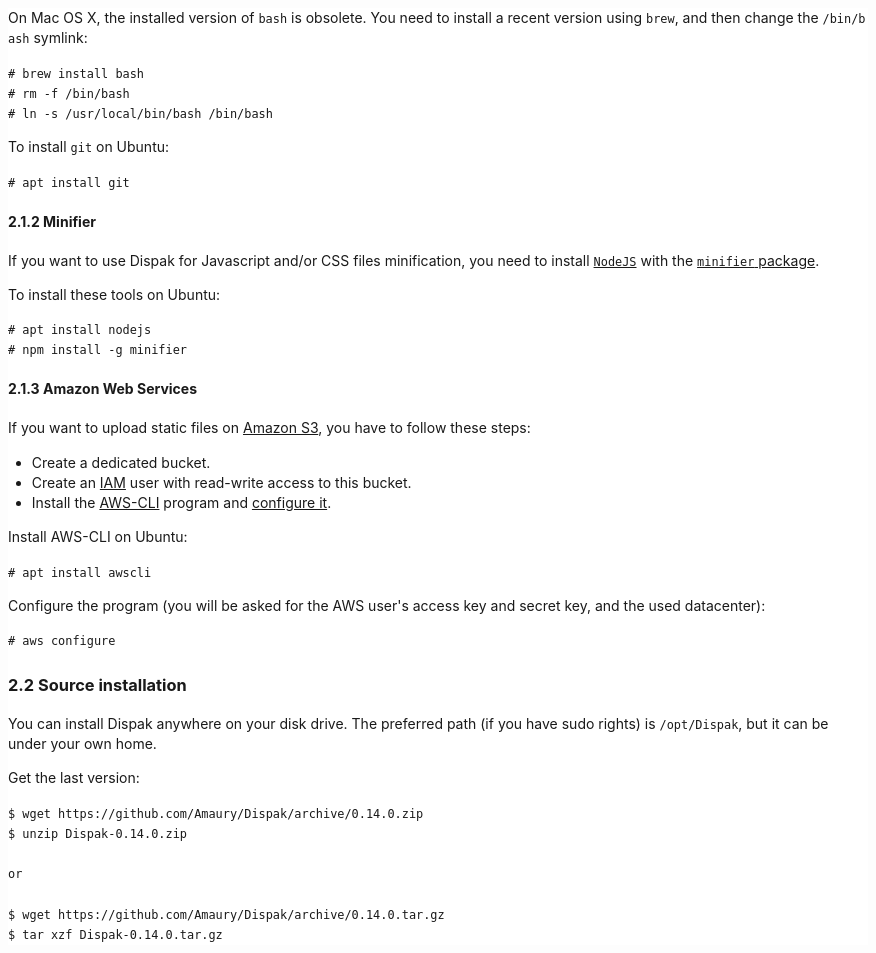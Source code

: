 On Mac OS X, the installed version of `bash` is obsolete. You need to install a recent version using `brew`, and then change the `/bin/bash` symlink:
```shell
# brew install bash
# rm -f /bin/bash
# ln -s /usr/local/bin/bash /bin/bash
```

To install `git` on Ubuntu:
```shell
# apt install git
```

#### 2.1.2 Minifier
If you want to use Dispak for Javascript and/or CSS files minification, you need to install [`NodeJS`](https://en.wikipedia.org/wiki/Node.js) with the [`minifier` package](https://www.npmjs.com/package/minifier).

To install these tools on Ubuntu:
```shell
# apt install nodejs
# npm install -g minifier
```

#### 2.1.3 Amazon Web Services
If you want to upload static files on [Amazon S3](https://aws.amazon.com/s3/), you have to follow these steps:
- Create a dedicated bucket.
- Create an [IAM](https://aws.amazon.com/iam/) user with read-write access to this bucket.
- Install the [AWS-CLI](https://aws.amazon.com/cli/) program and [configure it](http://docs.aws.amazon.com/cli/latest/userguide/cli-chap-welcome.html).

Install AWS-CLI on Ubuntu:
```shell
# apt install awscli
```

Configure the program (you will be asked for the AWS user's access key and secret key, and the used datacenter):
```shell
# aws configure
```


### 2.2 Source installation

You can install Dispak anywhere on your disk drive. The preferred path (if you have sudo rights) is `/opt/Dispak`, but it can be under your own home.

Get the last version:
```shell
$ wget https://github.com/Amaury/Dispak/archive/0.14.0.zip
$ unzip Dispak-0.14.0.zip

or

$ wget https://github.com/Amaury/Dispak/archive/0.14.0.tar.gz
$ tar xzf Dispak-0.14.0.tar.gz
```
